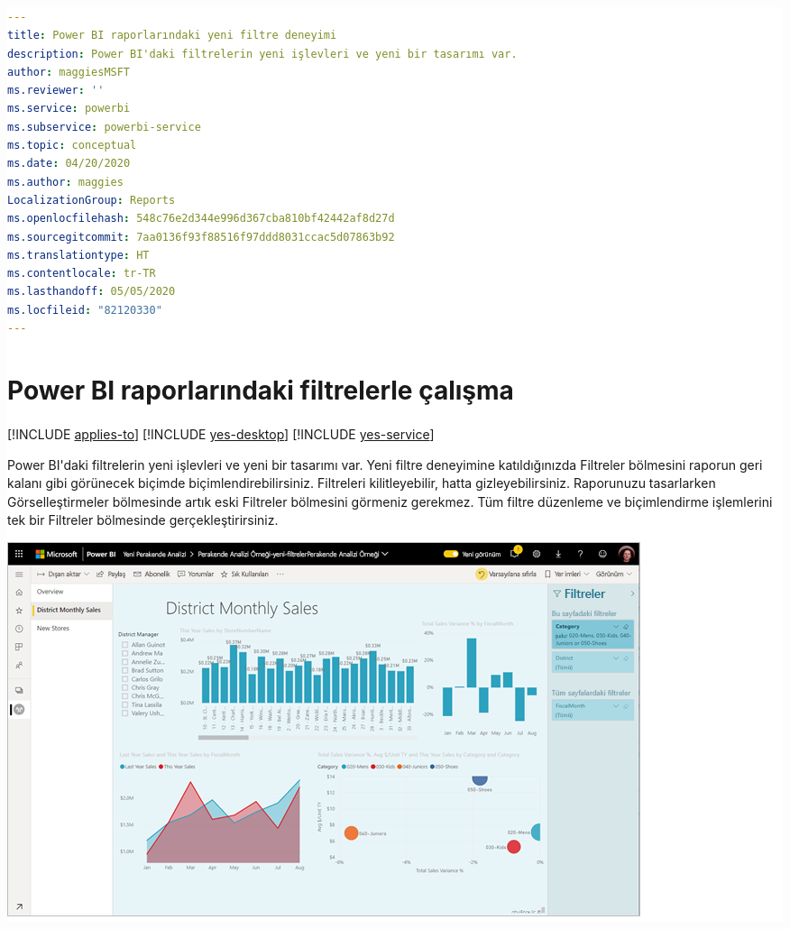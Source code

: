 ```yaml
---
title: Power BI raporlarındaki yeni filtre deneyimi
description: Power BI'daki filtrelerin yeni işlevleri ve yeni bir tasarımı var.
author: maggiesMSFT
ms.reviewer: ''
ms.service: powerbi
ms.subservice: powerbi-service
ms.topic: conceptual
ms.date: 04/20/2020
ms.author: maggies
LocalizationGroup: Reports
ms.openlocfilehash: 548c76e2d344e996d367cba810bf42442af8d27d
ms.sourcegitcommit: 7aa0136f93f88516f97ddd8031ccac5d07863b92
ms.translationtype: HT
ms.contentlocale: tr-TR
ms.lasthandoff: 05/05/2020
ms.locfileid: "82120330"
---
```

# <a name="work-with-filters-in-power-bi-reports"></a>Power BI raporlarındaki filtrelerle çalışma

[!INCLUDE [applies-to](includes/applies-to.md)] [!INCLUDE [yes-desktop](includes/yes-desktop.md)] [!INCLUDE [yes-service](includes/yes-service.md)]

Power BI'daki filtrelerin yeni işlevleri ve yeni bir tasarımı var. Yeni filtre deneyimine katıldığınızda Filtreler bölmesini raporun geri kalanı gibi görünecek biçimde biçimlendirebilirsiniz. Filtreleri kilitleyebilir, hatta gizleyebilirsiniz. Raporunuzu tasarlarken Görselleştirmeler bölmesinde artık eski Filtreler bölmesini görmeniz gerekmez. Tüm filtre düzenleme ve biçimlendirme işlemlerini tek bir Filtreler bölmesinde gerçekleştirirsiniz. 

![Yeni filtre deneyimi](media/power-bi-report-filter/power-bi-filter-new-look.png)
